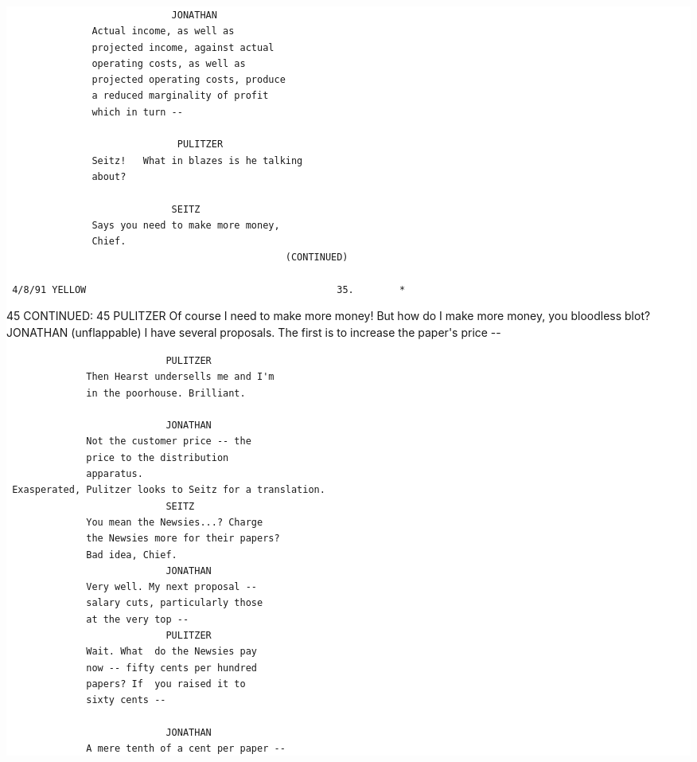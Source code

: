                                  JONATHAN
                   Actual income, as well as
                   projected income, against actual
                   operating costs, as well as
                   projected operating costs, produce
                   a reduced marginality of profit
                   which in turn --

                                  PULITZER
                   Seitz!   What in blazes is he talking
                   about?

                                 SEITZ
                   Says you need to make more money,
                   Chief.
                                                     (CONTINUED)

     4/8/91 YELLOW                                            35.        *

45   CONTINUED:                                                     45
                                PULITZER
                  Of course I need to make more money!
                  But how do I make more money, you
                  bloodless blot?
                                JONATHAN
                         (unflappable)
                  I have several proposals. The
                  first is to increase the paper's
                  price --

                                PULITZER
                  Then Hearst undersells me and I'm
                  in the poorhouse. Brilliant.

                                JONATHAN
                  Not the customer price -- the
                  price to the distribution
                  apparatus.
     Exasperated, Pulitzer looks to Seitz for a translation.
                                SEITZ
                  You mean the Newsies...? Charge
                  the Newsies more for their papers?
                  Bad idea, Chief.
                                JONATHAN
                  Very well. My next proposal --
                  salary cuts, particularly those
                  at the very top --
                                PULITZER
                  Wait. What  do the Newsies pay
                  now -- fifty cents per hundred
                  papers? If  you raised it to
                  sixty cents --

                                JONATHAN
                  A mere tenth of a cent per paper --
